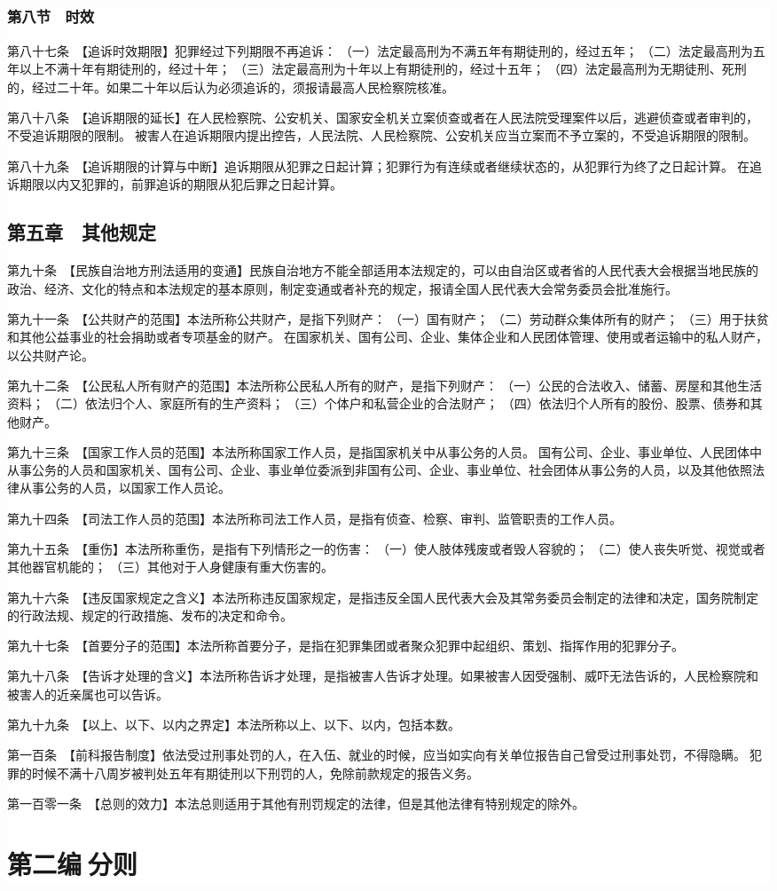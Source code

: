 ### 第八节　时效

第八十七条　【追诉时效期限】犯罪经过下列期限不再追诉：
（一）法定最高刑为不满五年有期徒刑的，经过五年；
（二）法定最高刑为五年以上不满十年有期徒刑的，经过十年；
（三）法定最高刑为十年以上有期徒刑的，经过十五年；
（四）法定最高刑为无期徒刑、死刑的，经过二十年。如果二十年以后认为必须追诉的，须报请最高人民检察院核准。

第八十八条　【追诉期限的延长】在人民检察院、公安机关、国家安全机关立案侦查或者在人民法院受理案件以后，逃避侦查或者审判的，不受追诉期限的限制。
被害人在追诉期限内提出控告，人民法院、人民检察院、公安机关应当立案而不予立案的，不受追诉期限的限制。

第八十九条　【追诉期限的计算与中断】追诉期限从犯罪之日起计算；犯罪行为有连续或者继续状态的，从犯罪行为终了之日起计算。
在追诉期限以内又犯罪的，前罪追诉的期限从犯后罪之日起计算。

## 第五章　其他规定

第九十条　【民族自治地方刑法适用的变通】民族自治地方不能全部适用本法规定的，可以由自治区或者省的人民代表大会根据当地民族的政治、经济、文化的特点和本法规定的基本原则，制定变通或者补充的规定，报请全国人民代表大会常务委员会批准施行。

第九十一条　【公共财产的范围】本法所称公共财产，是指下列财产：
（一）国有财产；
（二）劳动群众集体所有的财产；
（三）用于扶贫和其他公益事业的社会捐助或者专项基金的财产。
在国家机关、国有公司、企业、集体企业和人民团体管理、使用或者运输中的私人财产，以公共财产论。

第九十二条　【公民私人所有财产的范围】本法所称公民私人所有的财产，是指下列财产：
（一）公民的合法收入、储蓄、房屋和其他生活资料；
（二）依法归个人、家庭所有的生产资料；
（三）个体户和私营企业的合法财产；
（四）依法归个人所有的股份、股票、债券和其他财产。

第九十三条　【国家工作人员的范围】本法所称国家工作人员，是指国家机关中从事公务的人员。
国有公司、企业、事业单位、人民团体中从事公务的人员和国家机关、国有公司、企业、事业单位委派到非国有公司、企业、事业单位、社会团体从事公务的人员，以及其他依照法律从事公务的人员，以国家工作人员论。

第九十四条　【司法工作人员的范围】本法所称司法工作人员，是指有侦查、检察、审判、监管职责的工作人员。

第九十五条　【重伤】本法所称重伤，是指有下列情形之一的伤害：
（一）使人肢体残废或者毁人容貌的；
（二）使人丧失听觉、视觉或者其他器官机能的；
（三）其他对于人身健康有重大伤害的。

第九十六条　【违反国家规定之含义】本法所称违反国家规定，是指违反全国人民代表大会及其常务委员会制定的法律和决定，国务院制定的行政法规、规定的行政措施、发布的决定和命令。

第九十七条　【首要分子的范围】本法所称首要分子，是指在犯罪集团或者聚众犯罪中起组织、策划、指挥作用的犯罪分子。

第九十八条　【告诉才处理的含义】本法所称告诉才处理，是指被害人告诉才处理。如果被害人因受强制、威吓无法告诉的，人民检察院和被害人的近亲属也可以告诉。

第九十九条　【以上、以下、以内之界定】本法所称以上、以下、以内，包括本数。

第一百条　【前科报告制度】依法受过刑事处罚的人，在入伍、就业的时候，应当如实向有关单位报告自己曾受过刑事处罚，不得隐瞒。
犯罪的时候不满十八周岁被判处五年有期徒刑以下刑罚的人，免除前款规定的报告义务。

第一百零一条　【总则的效力】本法总则适用于其他有刑罚规定的法律，但是其他法律有特别规定的除外。

# 第二编 分则
